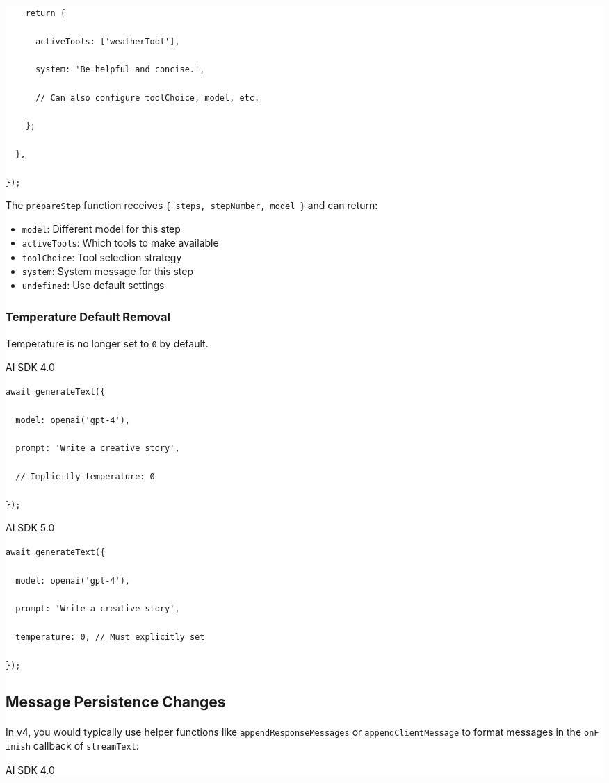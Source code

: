         return {
    
          activeTools: ['weatherTool'],
    
          system: 'Be helpful and concise.',
    
          // Can also configure toolChoice, model, etc.
    
        };
    
      },
    
    });

The `prepareStep` function receives `{ steps, stepNumber, model }` and can
return:

  * `model`: Different model for this step
  * `activeTools`: Which tools to make available
  * `toolChoice`: Tool selection strategy
  * `system`: System message for this step
  * `undefined`: Use default settings

### Temperature Default Removal

Temperature is no longer set to `0` by default.

AI SDK 4.0

    
    
    await generateText({
    
      model: openai('gpt-4'),
    
      prompt: 'Write a creative story',
    
      // Implicitly temperature: 0
    
    });

AI SDK 5.0

    
    
    await generateText({
    
      model: openai('gpt-4'),
    
      prompt: 'Write a creative story',
    
      temperature: 0, // Must explicitly set
    
    });

## Message Persistence Changes

In v4, you would typically use helper functions like `appendResponseMessages`
or `appendClientMessage` to format messages in the `onFinish` callback of
`streamText`:

AI SDK 4.0
